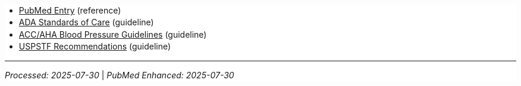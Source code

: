 - [PubMed Entry](https://pubmed.ncbi.nlm.nih.gov/40378321/) (reference)
- [ADA Standards of Care](https://diabetesjournals.org/care/issue/47/Supplement_1) (guideline)
- [ACC/AHA Blood Pressure Guidelines](https://www.ahajournals.org/doi/10.1161/HYP.0000000000000065) (guideline)
- [USPSTF Recommendations](https://www.uspreventiveservicestaskforce.org/) (guideline)

---

*Processed: 2025-07-30* | *PubMed Enhanced: 2025-07-30*
